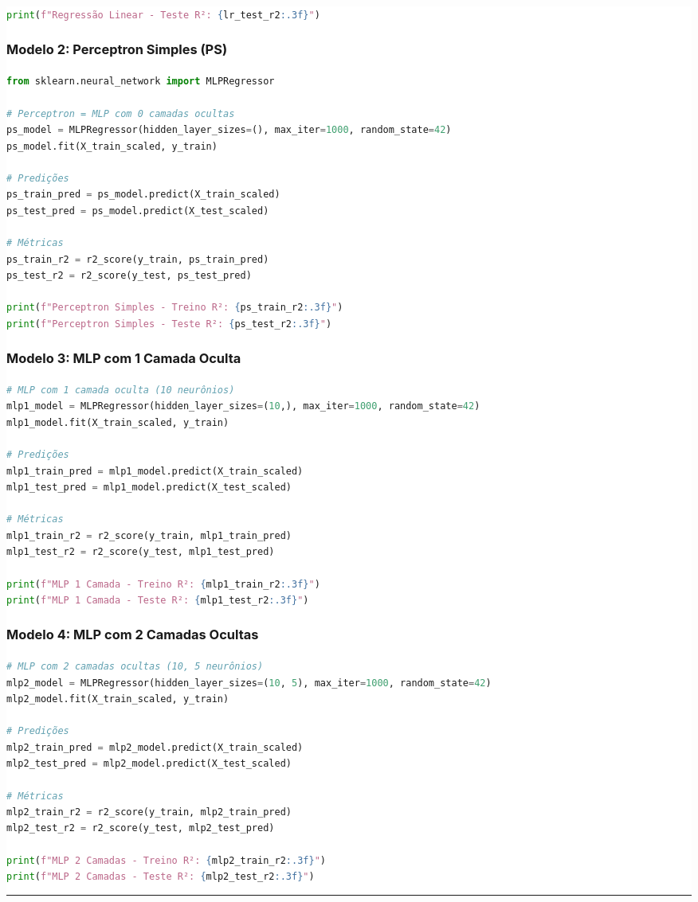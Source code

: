 ```python
print(f"Regressão Linear - Teste R²: {lr_test_r2:.3f}")
```

### **Modelo 2: Perceptron Simples (PS)**

```python
from sklearn.neural_network import MLPRegressor

# Perceptron = MLP com 0 camadas ocultas
ps_model = MLPRegressor(hidden_layer_sizes=(), max_iter=1000, random_state=42)
ps_model.fit(X_train_scaled, y_train)

# Predições
ps_train_pred = ps_model.predict(X_train_scaled)
ps_test_pred = ps_model.predict(X_test_scaled)

# Métricas
ps_train_r2 = r2_score(y_train, ps_train_pred)
ps_test_r2 = r2_score(y_test, ps_test_pred)

print(f"Perceptron Simples - Treino R²: {ps_train_r2:.3f}")
print(f"Perceptron Simples - Teste R²: {ps_test_r2:.3f}")
```

### **Modelo 3: MLP com 1 Camada Oculta**

```python
# MLP com 1 camada oculta (10 neurônios)
mlp1_model = MLPRegressor(hidden_layer_sizes=(10,), max_iter=1000, random_state=42)
mlp1_model.fit(X_train_scaled, y_train)

# Predições
mlp1_train_pred = mlp1_model.predict(X_train_scaled)
mlp1_test_pred = mlp1_model.predict(X_test_scaled)

# Métricas
mlp1_train_r2 = r2_score(y_train, mlp1_train_pred)
mlp1_test_r2 = r2_score(y_test, mlp1_test_pred)

print(f"MLP 1 Camada - Treino R²: {mlp1_train_r2:.3f}")
print(f"MLP 1 Camada - Teste R²: {mlp1_test_r2:.3f}")
```

### **Modelo 4: MLP com 2 Camadas Ocultas**

```python
# MLP com 2 camadas ocultas (10, 5 neurônios)
mlp2_model = MLPRegressor(hidden_layer_sizes=(10, 5), max_iter=1000, random_state=42)
mlp2_model.fit(X_train_scaled, y_train)

# Predições
mlp2_train_pred = mlp2_model.predict(X_train_scaled)
mlp2_test_pred = mlp2_model.predict(X_test_scaled)

# Métricas
mlp2_train_r2 = r2_score(y_train, mlp2_train_pred)
mlp2_test_r2 = r2_score(y_test, mlp2_test_pred)

print(f"MLP 2 Camadas - Treino R²: {mlp2_train_r2:.3f}")
print(f"MLP 2 Camadas - Teste R²: {mlp2_test_r2:.3f}")
```

---